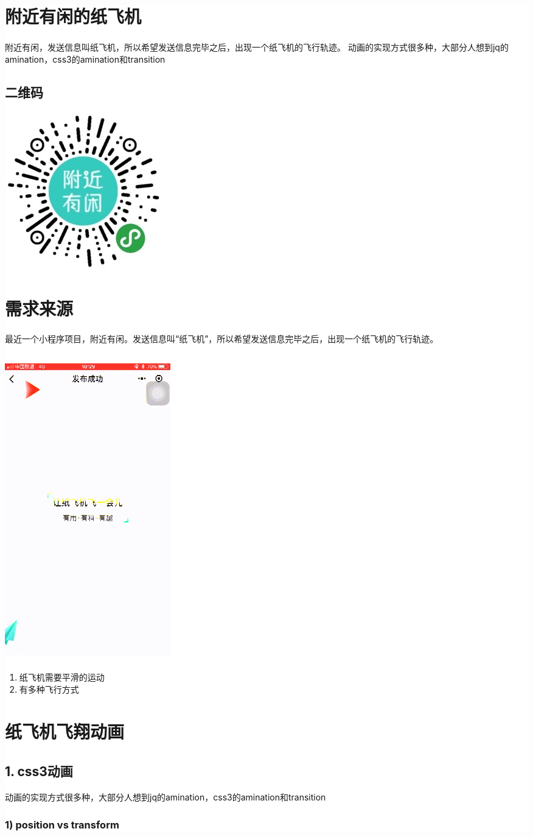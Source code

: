 # 附近有闲的纸飞机
附近有闲，发送信息叫纸飞机，所以希望发送信息完毕之后，出现一个纸飞机的飞行轨迹。
动画的实现方式很多种，大部分人想到jq的amination，css3的amination和transition
## 二维码
![附近有闲](images/qcode.jpg)
# 需求来源
最近一个小程序项目，附近有闲。发送信息叫“纸飞机”，所以希望发送信息完毕之后，出现一个纸飞机的飞行轨迹。
## ![动画演示](images/demo.gif)
1. 纸飞机需要平滑的运动
2. 有多种飞行方式
# 纸飞机飞翔动画
## 1.	css3动画
动画的实现方式很多种，大部分人想到jq的amination，css3的amination和transition
### 1)	position vs transform
